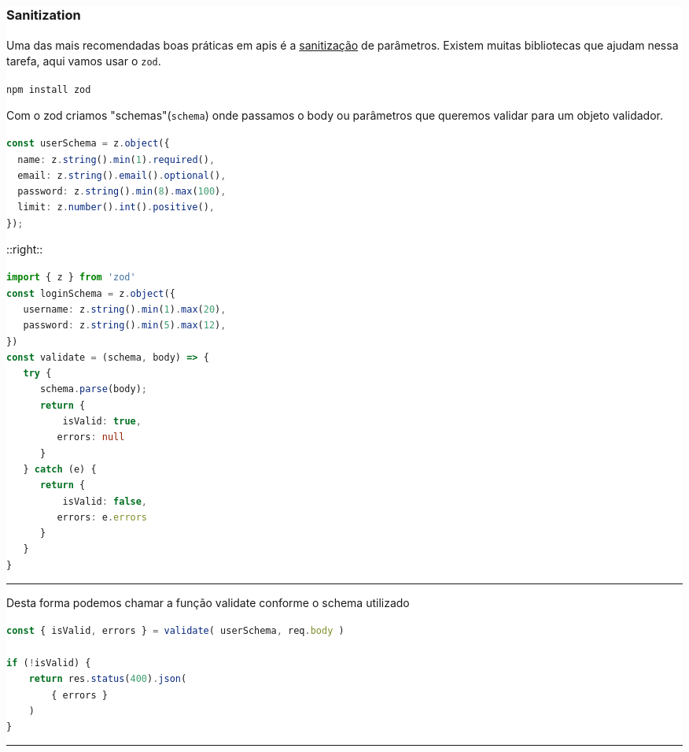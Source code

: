 ### Sanitization

Uma das mais recomendadas boas práticas em apis é a
[sanitização](https://dev.to/gimnathperera/yup-vs-zod-vs-joi-a-comprehensive-comparison-of-javascript-validation-libraries-4mhi)
de parâmetros. Existem muitas bibliotecas que ajudam nessa tarefa, aqui vamos usar o `zod`.

```shell
npm install zod
```

Com o zod criamos "schemas"(`schema`) onde passamos o body ou parâmetros que queremos validar para um objeto validador.

```ts
const userSchema = z.object({
  name: z.string().min(1).required(),
  email: z.string().email().optional(),
  password: z.string().min(8).max(100),
  limit: z.number().int().positive(),
});
```

::right::

```ts
import { z } from 'zod'
const loginSchema = z.object({
   username: z.string().min(1).max(20),
   password: z.string().min(5).max(12),
})
const validate = (schema, body) => {
   try {
      schema.parse(body);
      return {
          isValid: true,
         errors: null
      }
   } catch (e) {
      return {
          isValid: false,
         errors: e.errors
      }
   }
}
```


---

Desta forma podemos chamar a função validate conforme o schema utilizado
```ts
const { isValid, errors } = validate( userSchema, req.body )

if (!isValid) {
    return res.status(400).json(
        { errors }
    )
}
```

---